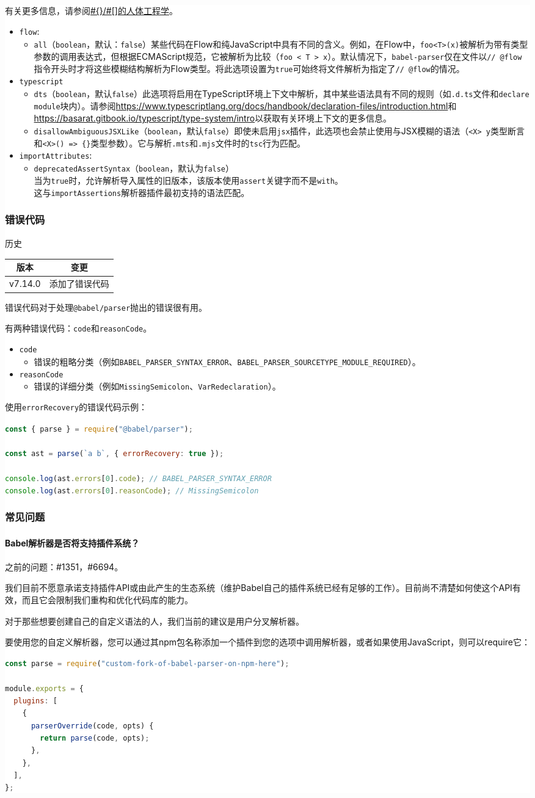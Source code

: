    有关更多信息，请参阅[#{}/#[]的人体工程学](https://github.com/tc39/proposal-record-tuple/issues/10)。
* `flow`:
   * `all`（`boolean`，默认：`false`）某些代码在Flow和纯JavaScript中具有不同的含义。例如，在Flow中，`foo<T>(x)`被解析为带有类型参数的调用表达式，但根据ECMAScript规范，它被解析为比较（`foo < T > x`）。默认情况下，`babel-parser`仅在文件以`// @flow`指令开头时才将这些模糊结构解析为Flow类型。将此选项设置为`true`可始终将文件解析为指定了`// @flow`的情况。
* `typescript`
   * `dts`（`boolean`，默认`false`）此选项将启用在TypeScript环境上下文中解析，其中某些语法具有不同的规则（如`.d.ts`文件和`declare module`块内）。请参阅<https://www.typescriptlang.org/docs/handbook/declaration-files/introduction.html>和<https://basarat.gitbook.io/typescript/type-system/intro>以获取有关环境上下文的更多信息。
   * `disallowAmbiguousJSXLike`（`boolean`，默认`false`）即使未启用`jsx`插件，此选项也会禁止使用与JSX模糊的语法（`<X> y`类型断言和`<X>() => {}`类型参数）。它与解析`.mts`和`.mjs`文件时的`tsc`行为匹配。
* `importAttributes`:
   * `deprecatedAssertSyntax`（`boolean`，默认为`false`）  
   当为`true`时，允许解析导入属性的旧版本，该版本使用`assert`关键字而不是`with`。  
   这与`importAssertions`解析器插件最初支持的语法匹配。

### 错误代码

历史

| 版本 | 变更 |
|------|------|
| v7.14.0 | 添加了错误代码 |

错误代码对于处理`@babel/parser`抛出的错误很有用。

有两种错误代码：`code`和`reasonCode`。

* `code`
   * 错误的粗略分类（例如`BABEL_PARSER_SYNTAX_ERROR`、`BABEL_PARSER_SOURCETYPE_MODULE_REQUIRED`）。
* `reasonCode`
   * 错误的详细分类（例如`MissingSemicolon`、`VarRedeclaration`）。

使用`errorRecovery`的错误代码示例：

```javascript
const { parse } = require("@babel/parser");

const ast = parse(`a b`, { errorRecovery: true });

console.log(ast.errors[0].code); // BABEL_PARSER_SYNTAX_ERROR
console.log(ast.errors[0].reasonCode); // MissingSemicolon
```

### 常见问题

#### Babel解析器是否将支持插件系统？

之前的问题：#1351，#6694。

我们目前不愿意承诺支持插件API或由此产生的生态系统（维护Babel自己的插件系统已经有足够的工作）。目前尚不清楚如何使这个API有效，而且它会限制我们重构和优化代码库的能力。

对于那些想要创建自己的自定义语法的人，我们当前的建议是用户分叉解析器。

要使用您的自定义解析器，您可以通过其npm包名称添加一个插件到您的选项中调用解析器，或者如果使用JavaScript，则可以require它：

```javascript
const parse = require("custom-fork-of-babel-parser-on-npm-here");

module.exports = {
  plugins: [
    {
      parserOverride(code, opts) {
        return parse(code, opts);
      },
    },
  ],
};
``` 